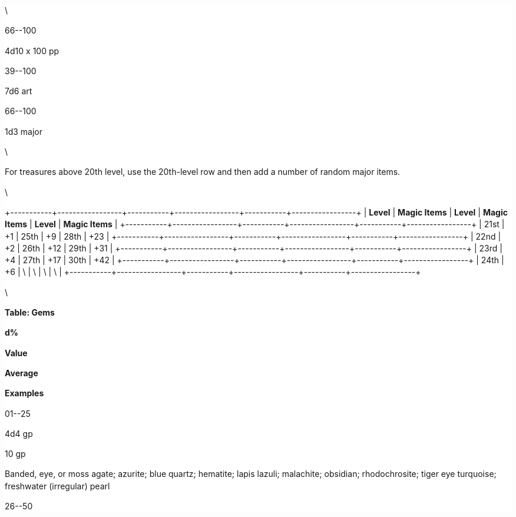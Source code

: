 \

66--100

4d10 x 100 pp

39--100

7d6 art

66--100

1d3 major

\

For treasures above 20th level, use the 20th-level row and then add a
number of random major items.

\

+-----------+-----------------+-----------+-----------------+-----------+-----------------+
| **Level** | **Magic Items** | **Level** | **Magic Items** | **Level** | **Magic Items** |
+-----------+-----------------+-----------+-----------------+-----------+-----------------+
| 21st      | +1              | 25th      | +9              | 28th      | +23             |
+-----------+-----------------+-----------+-----------------+-----------+-----------------+
| 22nd      | +2              | 26th      | +12             | 29th      | +31             |
+-----------+-----------------+-----------+-----------------+-----------+-----------------+
| 23rd      | +4              | 27th      | +17             | 30th      | +42             |
+-----------+-----------------+-----------+-----------------+-----------+-----------------+
| 24th      | +6              | \         | \               | \         | \               |
+-----------+-----------------+-----------+-----------------+-----------+-----------------+

\

**Table: Gems**

**d%**

**Value**

**Average**

**Examples**

01--25

4d4 gp

10 gp

Banded, eye, or moss agate; azurite; blue quartz; hematite; lapis
lazuli; malachite; obsidian; rhodochrosite; tiger eye turquoise;
freshwater (irregular) pearl

26--50
